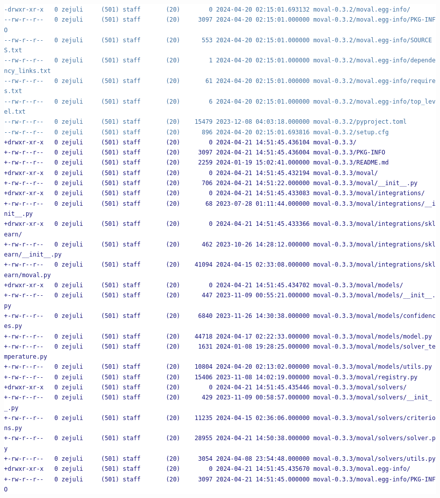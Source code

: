 ```diff
-drwxr-xr-x   0 zejuli     (501) staff       (20)        0 2024-04-20 02:15:01.693132 moval-0.3.2/moval.egg-info/
--rw-r--r--   0 zejuli     (501) staff       (20)     3097 2024-04-20 02:15:01.000000 moval-0.3.2/moval.egg-info/PKG-INFO
--rw-r--r--   0 zejuli     (501) staff       (20)      553 2024-04-20 02:15:01.000000 moval-0.3.2/moval.egg-info/SOURCES.txt
--rw-r--r--   0 zejuli     (501) staff       (20)        1 2024-04-20 02:15:01.000000 moval-0.3.2/moval.egg-info/dependency_links.txt
--rw-r--r--   0 zejuli     (501) staff       (20)       61 2024-04-20 02:15:01.000000 moval-0.3.2/moval.egg-info/requires.txt
--rw-r--r--   0 zejuli     (501) staff       (20)        6 2024-04-20 02:15:01.000000 moval-0.3.2/moval.egg-info/top_level.txt
--rw-r--r--   0 zejuli     (501) staff       (20)    15479 2023-12-08 04:03:18.000000 moval-0.3.2/pyproject.toml
--rw-r--r--   0 zejuli     (501) staff       (20)      896 2024-04-20 02:15:01.693816 moval-0.3.2/setup.cfg
+drwxr-xr-x   0 zejuli     (501) staff       (20)        0 2024-04-21 14:51:45.436104 moval-0.3.3/
+-rw-r--r--   0 zejuli     (501) staff       (20)     3097 2024-04-21 14:51:45.436004 moval-0.3.3/PKG-INFO
+-rw-r--r--   0 zejuli     (501) staff       (20)     2259 2024-01-19 15:02:41.000000 moval-0.3.3/README.md
+drwxr-xr-x   0 zejuli     (501) staff       (20)        0 2024-04-21 14:51:45.432194 moval-0.3.3/moval/
+-rw-r--r--   0 zejuli     (501) staff       (20)      706 2024-04-21 14:51:22.000000 moval-0.3.3/moval/__init__.py
+drwxr-xr-x   0 zejuli     (501) staff       (20)        0 2024-04-21 14:51:45.433083 moval-0.3.3/moval/integrations/
+-rw-r--r--   0 zejuli     (501) staff       (20)       68 2023-07-28 01:11:44.000000 moval-0.3.3/moval/integrations/__init__.py
+drwxr-xr-x   0 zejuli     (501) staff       (20)        0 2024-04-21 14:51:45.433366 moval-0.3.3/moval/integrations/sklearn/
+-rw-r--r--   0 zejuli     (501) staff       (20)      462 2023-10-26 14:28:12.000000 moval-0.3.3/moval/integrations/sklearn/__init__.py
+-rw-r--r--   0 zejuli     (501) staff       (20)    41094 2024-04-15 02:33:08.000000 moval-0.3.3/moval/integrations/sklearn/moval.py
+drwxr-xr-x   0 zejuli     (501) staff       (20)        0 2024-04-21 14:51:45.434702 moval-0.3.3/moval/models/
+-rw-r--r--   0 zejuli     (501) staff       (20)      447 2023-11-09 00:55:21.000000 moval-0.3.3/moval/models/__init__.py
+-rw-r--r--   0 zejuli     (501) staff       (20)     6840 2023-11-26 14:30:38.000000 moval-0.3.3/moval/models/confidences.py
+-rw-r--r--   0 zejuli     (501) staff       (20)    44718 2024-04-17 02:22:33.000000 moval-0.3.3/moval/models/model.py
+-rw-r--r--   0 zejuli     (501) staff       (20)     1631 2024-01-08 19:28:25.000000 moval-0.3.3/moval/models/solver_temperature.py
+-rw-r--r--   0 zejuli     (501) staff       (20)    10804 2024-04-20 02:13:02.000000 moval-0.3.3/moval/models/utils.py
+-rw-r--r--   0 zejuli     (501) staff       (20)    15406 2023-11-08 14:02:19.000000 moval-0.3.3/moval/registry.py
+drwxr-xr-x   0 zejuli     (501) staff       (20)        0 2024-04-21 14:51:45.435446 moval-0.3.3/moval/solvers/
+-rw-r--r--   0 zejuli     (501) staff       (20)      429 2023-11-09 00:58:57.000000 moval-0.3.3/moval/solvers/__init__.py
+-rw-r--r--   0 zejuli     (501) staff       (20)    11235 2024-04-15 02:36:06.000000 moval-0.3.3/moval/solvers/criterions.py
+-rw-r--r--   0 zejuli     (501) staff       (20)    28955 2024-04-21 14:50:38.000000 moval-0.3.3/moval/solvers/solver.py
+-rw-r--r--   0 zejuli     (501) staff       (20)     3054 2024-04-08 23:54:48.000000 moval-0.3.3/moval/solvers/utils.py
+drwxr-xr-x   0 zejuli     (501) staff       (20)        0 2024-04-21 14:51:45.435670 moval-0.3.3/moval.egg-info/
+-rw-r--r--   0 zejuli     (501) staff       (20)     3097 2024-04-21 14:51:45.000000 moval-0.3.3/moval.egg-info/PKG-INFO
```